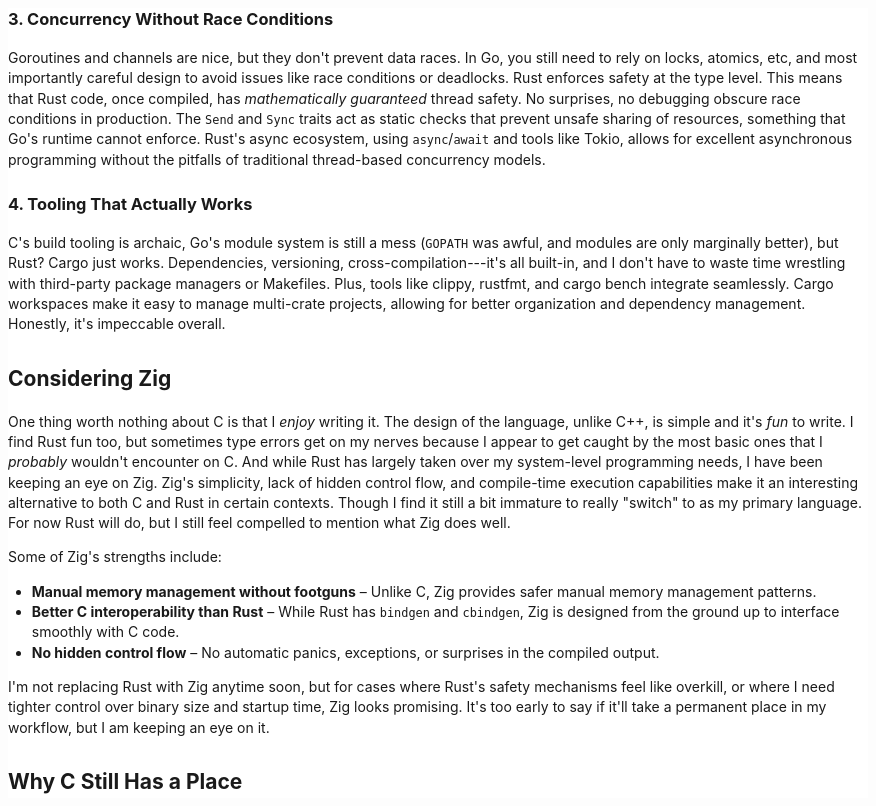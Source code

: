 ### 3. Concurrency Without Race Conditions

Goroutines and channels are nice, but they don't prevent data races. In Go, you
still need to rely on locks, atomics, etc, and most importantly careful design
to avoid issues like race conditions or deadlocks. Rust enforces safety at the
type level. This means that Rust code, once compiled, has _mathematically
guaranteed_ thread safety. No surprises, no debugging obscure race conditions in
production. The `Send` and `Sync` traits act as static checks that prevent
unsafe sharing of resources, something that Go's runtime cannot enforce. Rust's
async ecosystem, using `async`/`await` and tools like Tokio, allows for
excellent asynchronous programming without the pitfalls of traditional
thread-based concurrency models.

### 4. Tooling That Actually Works

C's build tooling is archaic, Go's module system is still a mess (`GOPATH` was
awful, and modules are only marginally better), but Rust? Cargo just works.
Dependencies, versioning, cross-compilation---it's all built-in, and I don't
have to waste time wrestling with third-party package managers or Makefiles.
Plus, tools like clippy, rustfmt, and cargo bench integrate seamlessly. Cargo
workspaces make it easy to manage multi-crate projects, allowing for better
organization and dependency management. Honestly, it's impeccable overall.

## Considering Zig

One thing worth nothing about C is that I _enjoy_ writing it. The design of the
language, unlike C++, is simple and it's _fun_ to write. I find Rust fun too,
but sometimes type errors get on my nerves because I appear to get caught by the
most basic ones that I _probably_ wouldn't encounter on C. And while Rust has
largely taken over my system-level programming needs, I have been keeping an eye
on Zig. Zig's simplicity, lack of hidden control flow, and compile-time
execution capabilities make it an interesting alternative to both C and Rust in
certain contexts. Though I find it still a bit immature to really "switch" to as
my primary language. For now Rust will do, but I still feel compelled to mention
what Zig does well.

Some of Zig's strengths include:

- **Manual memory management without footguns** – Unlike C, Zig provides safer
  manual memory management patterns.
- **Better C interoperability than Rust** – While Rust has `bindgen` and
  `cbindgen`, Zig is designed from the ground up to interface smoothly with C
  code.
- **No hidden control flow** – No automatic panics, exceptions, or surprises in
  the compiled output.

I'm not replacing Rust with Zig anytime soon, but for cases where Rust's safety
mechanisms feel like overkill, or where I need tighter control over binary size
and startup time, Zig looks promising. It's too early to say if it'll take a
permanent place in my workflow, but I am keeping an eye on it.

## Why C Still Has a Place
